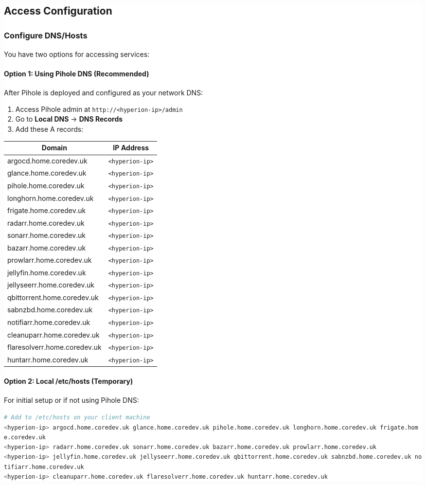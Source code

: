 ## Access Configuration

### Configure DNS/Hosts
You have two options for accessing services:

#### Option 1: Using Pihole DNS (Recommended)
After Pihole is deployed and configured as your network DNS:
1. Access Pihole admin at `http://<hyperion-ip>/admin`
2. Go to **Local DNS** → **DNS Records**
3. Add these A records:

| Domain | IP Address |
|--------|------------|
| argocd.home.coredev.uk | `<hyperion-ip>` |
| glance.home.coredev.uk | `<hyperion-ip>` |
| pihole.home.coredev.uk | `<hyperion-ip>` |
| longhorn.home.coredev.uk | `<hyperion-ip>` |
| frigate.home.coredev.uk | `<hyperion-ip>` |
| radarr.home.coredev.uk | `<hyperion-ip>` |
| sonarr.home.coredev.uk | `<hyperion-ip>` |
| bazarr.home.coredev.uk | `<hyperion-ip>` |
| prowlarr.home.coredev.uk | `<hyperion-ip>` |
| jellyfin.home.coredev.uk | `<hyperion-ip>` |
| jellyseerr.home.coredev.uk | `<hyperion-ip>` |
| qbittorrent.home.coredev.uk | `<hyperion-ip>` |
| sabnzbd.home.coredev.uk | `<hyperion-ip>` |
| notifiarr.home.coredev.uk | `<hyperion-ip>` |
| cleanuparr.home.coredev.uk | `<hyperion-ip>` |
| flaresolverr.home.coredev.uk | `<hyperion-ip>` |
| huntarr.home.coredev.uk | `<hyperion-ip>` |

#### Option 2: Local /etc/hosts (Temporary)
For initial setup or if not using Pihole DNS:
```bash
# Add to /etc/hosts on your client machine
<hyperion-ip> argocd.home.coredev.uk glance.home.coredev.uk pihole.home.coredev.uk longhorn.home.coredev.uk frigate.home.coredev.uk
<hyperion-ip> radarr.home.coredev.uk sonarr.home.coredev.uk bazarr.home.coredev.uk prowlarr.home.coredev.uk
<hyperion-ip> jellyfin.home.coredev.uk jellyseerr.home.coredev.uk qbittorrent.home.coredev.uk sabnzbd.home.coredev.uk notifiarr.home.coredev.uk
<hyperion-ip> cleanuparr.home.coredev.uk flaresolverr.home.coredev.uk huntarr.home.coredev.uk
```
